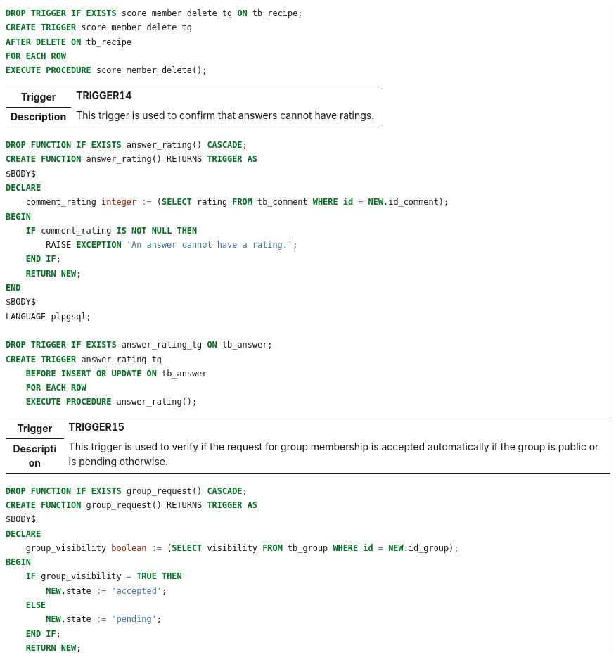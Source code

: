 ```sql
DROP TRIGGER IF EXISTS score_member_delete_tg ON tb_recipe;
CREATE TRIGGER score_member_delete_tg
AFTER DELETE ON tb_recipe
FOR EACH ROW
EXECUTE PROCEDURE score_member_delete();
```

<table>
  <tr>
      <th>Trigger</th>
      <td><strong>TRIGGER14</strong></td>
  </tr>
  <tr>
      <th>Description</th>
      <td>This trigger is used to confirm that answers cannot have ratings.</td>
  </tr>
</table>

```sql
DROP FUNCTION IF EXISTS answer_rating() CASCADE;
CREATE FUNCTION answer_rating() RETURNS TRIGGER AS
$BODY$
DECLARE
    comment_rating integer := (SELECT rating FROM tb_comment WHERE id = NEW.id_comment);
BEGIN
    IF comment_rating IS NOT NULL THEN
        RAISE EXCEPTION 'An answer cannot have a rating.';
    END IF;
    RETURN NEW;
END
$BODY$
LANGUAGE plpgsql;

DROP TRIGGER IF EXISTS answer_rating_tg ON tb_answer;
CREATE TRIGGER answer_rating_tg
    BEFORE INSERT OR UPDATE ON tb_answer
    FOR EACH ROW
    EXECUTE PROCEDURE answer_rating();
```

<table>
  <tr>
      <th>Trigger</th>
      <td><strong>TRIGGER15</strong></td>
  </tr>
  <tr>
      <th>Description</th>
      <td>This trigger is used to verify if the request for group membership is accepted automatically if the group is public or is pending otherwise.</td>
  </tr>
</table>

```sql
DROP FUNCTION IF EXISTS group_request() CASCADE;
CREATE FUNCTION group_request() RETURNS TRIGGER AS
$BODY$
DECLARE
    group_visibility boolean := (SELECT visibility FROM tb_group WHERE id = NEW.id_group);
BEGIN
    IF group_visibility = TRUE THEN
        NEW.state := 'accepted';
    ELSE
        NEW.state := 'pending';
    END IF;
    RETURN NEW;
```